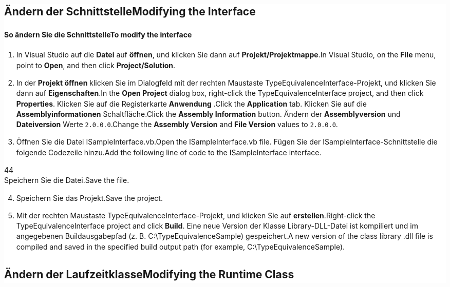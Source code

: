 ## <a name="modifying-the-interface"></a><span data-ttu-id="6e48f-222">Ändern der Schnittstelle</span><span class="sxs-lookup"><span data-stu-id="6e48f-222">Modifying the Interface</span></span>  
  
#### <a name="to-modify-the-interface"></a><span data-ttu-id="6e48f-223">So ändern Sie die Schnittstelle</span><span class="sxs-lookup"><span data-stu-id="6e48f-223">To modify the interface</span></span>  
  
1.  <span data-ttu-id="6e48f-224">In Visual Studio auf die **Datei** auf **öffnen**, und klicken Sie dann auf **Projekt/Projektmappe**.</span><span class="sxs-lookup"><span data-stu-id="6e48f-224">In Visual Studio, on the **File** menu, point to **Open**, and then click **Project/Solution**.</span></span>  
  
2.  <span data-ttu-id="6e48f-225">In der **Projekt öffnen** klicken Sie im Dialogfeld mit der rechten Maustaste TypeEquivalenceInterface-Projekt, und klicken Sie dann auf **Eigenschaften**.</span><span class="sxs-lookup"><span data-stu-id="6e48f-225">In the **Open Project** dialog box, right-click the TypeEquivalenceInterface project, and then click **Properties**.</span></span> <span data-ttu-id="6e48f-226">Klicken Sie auf die Registerkarte **Anwendung** .</span><span class="sxs-lookup"><span data-stu-id="6e48f-226">Click the **Application** tab.</span></span> <span data-ttu-id="6e48f-227">Klicken Sie auf die **Assemblyinformationen** Schaltfläche.</span><span class="sxs-lookup"><span data-stu-id="6e48f-227">Click the **Assembly Information** button.</span></span> <span data-ttu-id="6e48f-228">Ändern der **Assemblyversion** und **Dateiversion** Werte `2.0.0.0`.</span><span class="sxs-lookup"><span data-stu-id="6e48f-228">Change the **Assembly Version** and **File Version** values to `2.0.0.0`.</span></span>  
  
3.  <span data-ttu-id="6e48f-229">Öffnen Sie die Datei ISampleInterface.vb.</span><span class="sxs-lookup"><span data-stu-id="6e48f-229">Open the ISampleInterface.vb file.</span></span> <span data-ttu-id="6e48f-230">Fügen Sie der ISampleInterface-Schnittstelle die folgende Codezeile hinzu.</span><span class="sxs-lookup"><span data-stu-id="6e48f-230">Add the following line of code to the ISampleInterface interface.</span></span>  
  
<span data-ttu-id="6e48f-231"><CodeContentPlaceHolder>4</CodeContentPlaceHolder></span><span class="sxs-lookup"><span data-stu-id="6e48f-231"><CodeContentPlaceHolder>4</CodeContentPlaceHolder></span></span>  
     <span data-ttu-id="6e48f-232">Speichern Sie die Datei.</span><span class="sxs-lookup"><span data-stu-id="6e48f-232">Save the file.</span></span>  
  
4.  <span data-ttu-id="6e48f-233">Speichern Sie das Projekt.</span><span class="sxs-lookup"><span data-stu-id="6e48f-233">Save the project.</span></span>  
  
5.  <span data-ttu-id="6e48f-234">Mit der rechten Maustaste TypeEquivalenceInterface-Projekt, und klicken Sie auf **erstellen**.</span><span class="sxs-lookup"><span data-stu-id="6e48f-234">Right-click the TypeEquivalenceInterface project and click **Build**.</span></span> <span data-ttu-id="6e48f-235">Eine neue Version der Klasse Library-DLL-Datei ist kompiliert und im angegebenen Buildausgabepfad (z. B. C:\TypeEquivalenceSample) gespeichert.</span><span class="sxs-lookup"><span data-stu-id="6e48f-235">A new version of the class library .dll file is compiled and saved in the specified build output path (for example, C:\TypeEquivalenceSample).</span></span>  
  
## <a name="modifying-the-runtime-class"></a><span data-ttu-id="6e48f-236">Ändern der Laufzeitklasse</span><span class="sxs-lookup"><span data-stu-id="6e48f-236">Modifying the Runtime Class</span></span>  
  